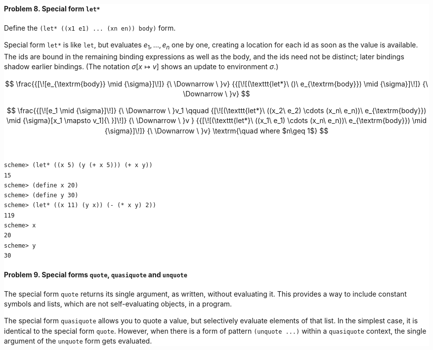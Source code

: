 
#### Problem 8. Special form `let*`

Define the `(let* ((x1 e1) ... (xn en)) body)` form.

Special form `let*` is like `let`, but evaluates $e_1,\,\ldots,\,e_n$ one by one,
creating a location for each id as soon as the value is available. The ids are
bound in the remaining binding expressions as well as the body, and the ids
need not be distinct; later bindings shadow earlier bindings. (The notation
$\sigma [x \mapsto v]$ shows an update to environment $\sigma$.)

$$
    \frac{{[\![e_{\textrm{body}} \mid {\sigma}]\!]} {\ \Downarrow \ }v}
         {{[\![(\texttt{let*}\ ()\ e_{\textrm{body}}) \mid {\sigma}]\!]} {\ \Downarrow \ }v}
$$

$$
    \frac{{[\![e_1 \mid {\sigma}]\!]} {\ \Downarrow \ }v_1
            \qquad {[\![(\texttt{let*}\ ((x_2\ e_2) \cdots (x_n\ e_n))\ e_{\textrm{body}}) \mid {\sigma}[x_1 \mapsto v_1]{\ }]\!]} {\ \Downarrow \ }v
            }
         {{[\![(\texttt{let*}\ ((x_1\ e_1) \cdots (x_n\ e_n))\ e_{\textrm{body}}) \mid {\sigma}]\!]} {\ \Downarrow \ }v}
         \textrm{\quad where $n\geq 1$}
$$



$~$

``` {.scheme}
scheme> (let* ((x 5) (y (+ x 5))) (+ x y))
15
scheme> (define x 20)
scheme> (define y 30)
scheme> (let* ((x 11) (y x)) (- (* x y) 2))
119
scheme> x
20
scheme> y
30
```


#### Problem 9. Special forms `quote`, `quasiquote` and `unquote`

The special form `quote` returns its single argument, as written, without
evaluating it. This provides a way to include constant symbols and lists, which
are not self-evaluating objects, in a program.

The special form `quasiquote` allows you to quote a value, but selectively
evaluate elements of that list. In the simplest case, it is identical to the
special form `quote`. However, when there is a form of pattern `(unquote ...)`
within a `quasiquote` context, the single argument of the `unquote` form gets
evaluated.


[^2]: Scheme being a simple language to parse does not mean it's not powerful.
[^1]: Scheme functions and primitives are *variadic*, which means they operate